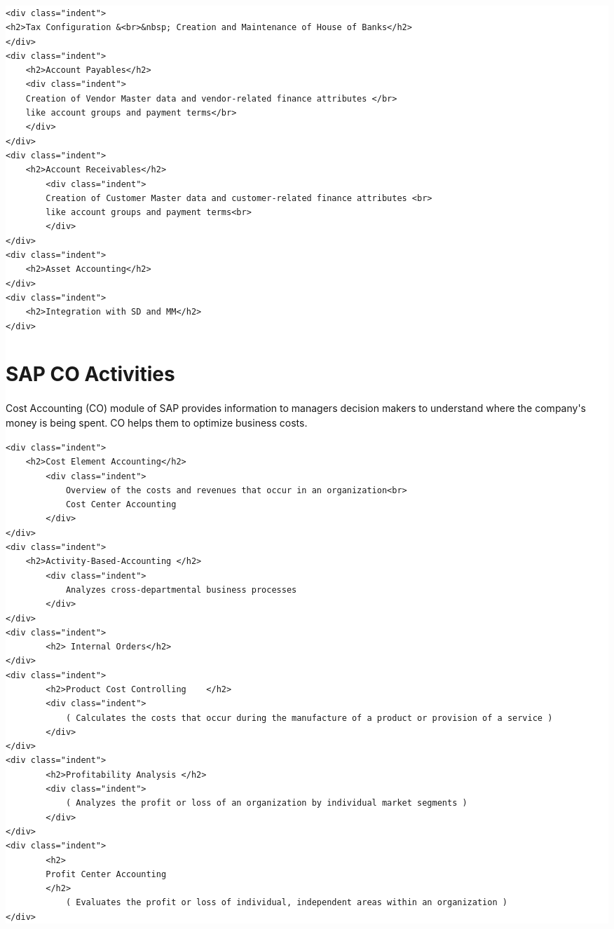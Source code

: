 	<div class="indent">
	<h2>Tax Configuration &<br>&nbsp; Creation and Maintenance of House of Banks</h2>
	</div>
	<div class="indent">
		<h2>Account Payables</h2>
		<div class="indent">
		Creation of Vendor Master data and vendor-related finance attributes </br>
		like account groups and payment terms</br>
		</div>
	</div>
	<div class="indent">
		<h2>Account Receivables</h2>
			<div class="indent">
			Creation of Customer Master data and customer-related finance attributes <br>
			like account groups and payment terms<br>
			</div>
	</div>
	<div class="indent">
		<h2>Asset Accounting</h2>
	</div>	
	<div class="indent">
		<h2>Integration with SD and MM</h2>
	</div>

<h1 class="head">
 SAP CO Activities 
</h1>
Cost Accounting (CO) module of SAP provides information to managers decision makers to understand where the company's money is being spent. CO helps them to optimize business costs.

	<div class="indent">
		<h2>Cost Element Accounting</h2>
			<div class="indent">
				Overview of the costs and revenues that occur in an organization<br>
				Cost Center Accounting
			</div>
	</div>
	<div class="indent">
		<h2>Activity-Based-Accounting </h2>
			<div class="indent">
				Analyzes cross-departmental business processes 
			</div>
	</div>
	<div class="indent">
			<h2> Internal Orders</h2>
	</div>
	<div class="indent">
			<h2>Product Cost Controlling	</h2>
			<div class="indent">
				( Calculates the costs that occur during the manufacture of a product or provision of a service )
			</div>
	</div>
	<div class="indent">
			<h2>Profitability Analysis </h2>
			<div class="indent">
				( Analyzes the profit or loss of an organization by individual market segments )
			</div>
	</div>			
	<div class="indent">
			<h2>
			Profit Center Accounting
			</h2>
				( Evaluates the profit or loss of individual, independent areas within an organization )
	</div>			